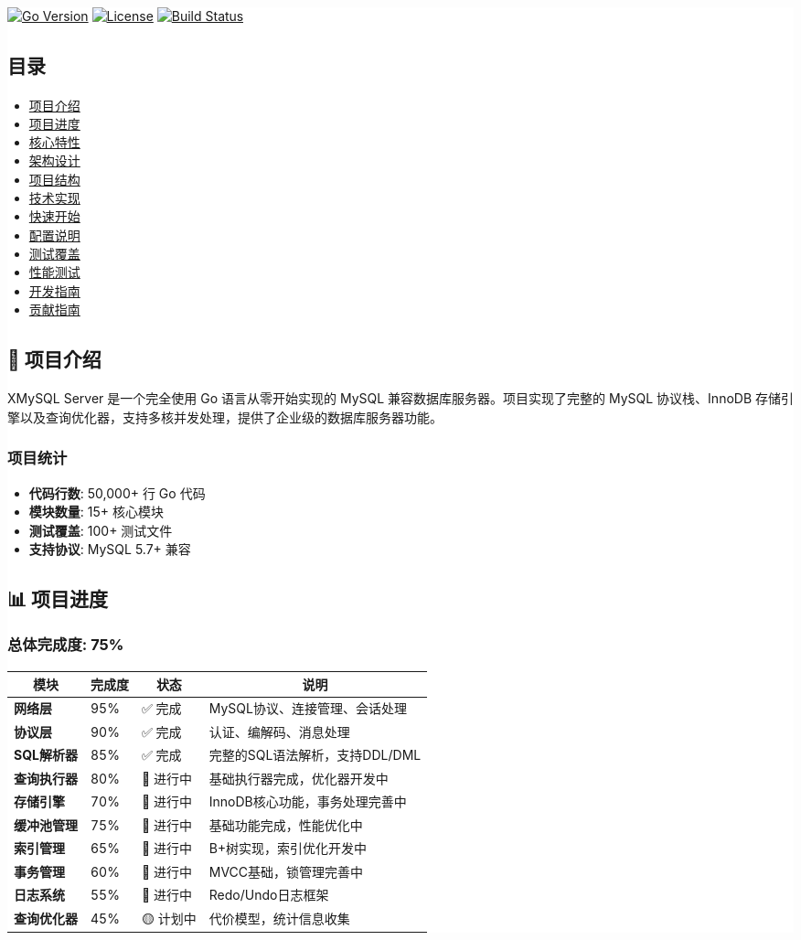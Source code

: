 [![Go Version](https://img.shields.io/badge/Go-1.13+-blue.svg)](https://golang.org)
[![License](https://img.shields.io/badge/License-Apache%202.0-green.svg)](LICENSE)
[![Build Status](https://img.shields.io/badge/Build-Passing-brightgreen.svg)]()

</div>

##  目录

- [项目介绍](#项目介绍)
- [项目进度](#项目进度)
- [核心特性](#核心特性)
- [架构设计](#架构设计)
- [项目结构](#项目结构)
- [技术实现](#技术实现)
- [快速开始](#快速开始)
- [配置说明](#配置说明)
- [测试覆盖](#测试覆盖)
- [性能测试](#性能测试)
- [开发指南](#开发指南)
- [贡献指南](#贡献指南)

## 🚀 项目介绍

XMySQL Server 是一个完全使用 Go 语言从零开始实现的 MySQL 兼容数据库服务器。项目实现了完整的 MySQL 协议栈、InnoDB 存储引擎以及查询优化器，支持多核并发处理，提供了企业级的数据库服务器功能。

### 项目统计
- **代码行数**: 50,000+ 行 Go 代码
- **模块数量**: 15+ 核心模块
- **测试覆盖**: 100+ 测试文件
- **支持协议**: MySQL 5.7+ 兼容

## 📊 项目进度

### 总体完成度: **75%**

| 模块 | 完成度 | 状态 | 说明 |
|------|--------|------|------|
| **网络层** | 95% | ✅ 完成 | MySQL协议、连接管理、会话处理 |
| **协议层** | 90% | ✅ 完成 | 认证、编解码、消息处理 |
| **SQL解析器** | 85% | ✅ 完成 | 完整的SQL语法解析，支持DDL/DML |
| **查询执行器** | 80% | 🔄 进行中 | 基础执行器完成，优化器开发中 |
| **存储引擎** | 70% | 🔄 进行中 | InnoDB核心功能，事务处理完善中 |
| **缓冲池管理** | 75% | 🔄 进行中 | 基础功能完成，性能优化中 |
| **索引管理** | 65% | 🔄 进行中 | B+树实现，索引优化开发中 |
| **事务管理** | 60% | 🔄 进行中 | MVCC基础，锁管理完善中 |
| **日志系统** | 55% | 🔄 进行中 | Redo/Undo日志框架 |
| **查询优化器** | 45% | 🟡 计划中 | 代价模型，统计信息收集 |
